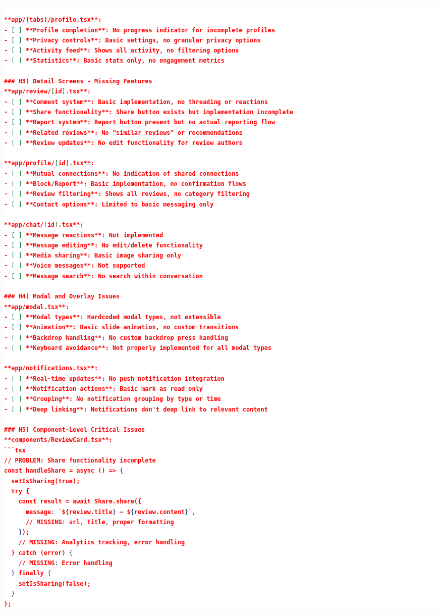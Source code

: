 ```json

**app/(tabs)/profile.tsx**:
- [ ] **Profile completion**: No progress indicator for incomplete profiles
- [ ] **Privacy controls**: Basic settings, no granular privacy options
- [ ] **Activity feed**: Shows all activity, no filtering options
- [ ] **Statistics**: Basic stats only, no engagement metrics

### H3) Detail Screens - Missing Features
**app/review/[id].tsx**:
- [ ] **Comment system**: Basic implementation, no threading or reactions
- [ ] **Share functionality**: Share button exists but implementation incomplete
- [ ] **Report system**: Report button present but no actual reporting flow
- [ ] **Related reviews**: No "similar reviews" or recommendations
- [ ] **Review updates**: No edit functionality for review authors

**app/profile/[id].tsx**:
- [ ] **Mutual connections**: No indication of shared connections
- [ ] **Block/Report**: Basic implementation, no confirmation flows
- [ ] **Review filtering**: Shows all reviews, no category filtering
- [ ] **Contact options**: Limited to basic messaging only

**app/chat/[id].tsx**:
- [ ] **Message reactions**: Not implemented
- [ ] **Message editing**: No edit/delete functionality
- [ ] **Media sharing**: Basic image sharing only
- [ ] **Voice messages**: Not supported
- [ ] **Message search**: No search within conversation

### H4) Modal and Overlay Issues
**app/modal.tsx**:
- [ ] **Modal types**: Hardcoded modal types, not extensible
- [ ] **Animation**: Basic slide animation, no custom transitions
- [ ] **Backdrop handling**: No custom backdrop press handling
- [ ] **Keyboard avoidance**: Not properly implemented for all modal types

**app/notifications.tsx**:
- [ ] **Real-time updates**: No push notification integration
- [ ] **Notification actions**: Basic mark as read only
- [ ] **Grouping**: No notification grouping by type or time
- [ ] **Deep linking**: Notifications don't deep link to relevant content

### H5) Component-Level Critical Issues
**components/ReviewCard.tsx**:
```tsx
// PROBLEM: Share functionality incomplete
const handleShare = async () => {
  setIsSharing(true);
  try {
    const result = await Share.share({
      message: `${review.title} — ${review.content}`,
      // MISSING: url, title, proper formatting
    });
    // MISSING: Analytics tracking, error handling
  } catch (error) {
    // MISSING: Error handling
  } finally {
    setIsSharing(false);
  }
};
```
